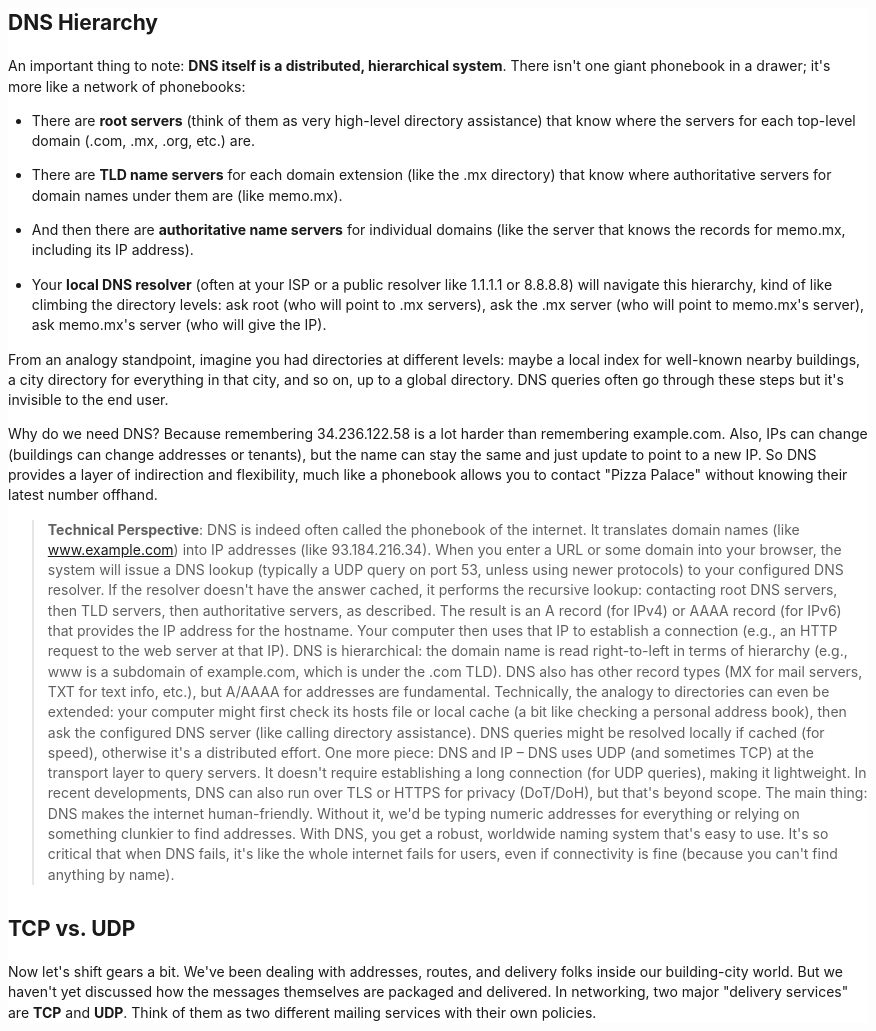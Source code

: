 ## DNS Hierarchy

An important thing to note: **DNS itself is a distributed, hierarchical system**. There isn't one giant phonebook in a drawer; it's more like a network of phonebooks:

- There are **root servers** (think of them as very high-level directory assistance) that know where the servers for each top-level domain (.com, .mx, .org, etc.) are.

- There are **TLD name servers** for each domain extension (like the .mx directory) that know where authoritative servers for domain names under them are (like memo.mx).

- And then there are **authoritative name servers** for individual domains (like the server that knows the records for memo.mx, including its IP address).

- Your **local DNS resolver** (often at your ISP or a public resolver like 1.1.1.1 or 8.8.8.8) will navigate this hierarchy, kind of like climbing the directory levels: ask root (who will point to .mx servers), ask the .mx server (who will point to memo.mx's server), ask memo.mx's server (who will give the IP).

From an analogy standpoint, imagine you had directories at different levels: maybe a local index for well-known nearby buildings, a city directory for everything in that city, and so on, up to a global directory. DNS queries often go through these steps but it's invisible to the end user.

Why do we need DNS? Because remembering 34.236.122.58 is a lot harder than remembering example.com. Also, IPs can change (buildings can change addresses or tenants), but the name can stay the same and just update to point to a new IP. So DNS provides a layer of indirection and flexibility, much like a phonebook allows you to contact "Pizza Palace" without knowing their latest number offhand.

> **Technical Perspective**: DNS is indeed often called the phonebook of the internet. It translates domain names (like www.example.com) into IP addresses (like 93.184.216.34). When you enter a URL or some domain into your browser, the system will issue a DNS lookup (typically a UDP query on port 53, unless using newer protocols) to your configured DNS resolver. If the resolver doesn't have the answer cached, it performs the recursive lookup: contacting root DNS servers, then TLD servers, then authoritative servers, as described. The result is an A record (for IPv4) or AAAA record (for IPv6) that provides the IP address for the hostname. Your computer then uses that IP to establish a connection (e.g., an HTTP request to the web server at that IP). DNS is hierarchical: the domain name is read right-to-left in terms of hierarchy (e.g., www is a subdomain of example.com, which is under the .com TLD). DNS also has other record types (MX for mail servers, TXT for text info, etc.), but A/AAAA for addresses are fundamental. Technically, the analogy to directories can even be extended: your computer might first check its hosts file or local cache (a bit like checking a personal address book), then ask the configured DNS server (like calling directory assistance). DNS queries might be resolved locally if cached (for speed), otherwise it's a distributed effort. One more piece: DNS and IP – DNS uses UDP (and sometimes TCP) at the transport layer to query servers. It doesn't require establishing a long connection (for UDP queries), making it lightweight. In recent developments, DNS can also run over TLS or HTTPS for privacy (DoT/DoH), but that's beyond scope. The main thing: DNS makes the internet human-friendly. Without it, we'd be typing numeric addresses for everything or relying on something clunkier to find addresses. With DNS, you get a robust, worldwide naming system that's easy to use. It's so critical that when DNS fails, it's like the whole internet fails for users, even if connectivity is fine (because you can't find anything by name).

## TCP vs. UDP

Now let's shift gears a bit. We've been dealing with addresses, routes, and delivery folks inside our building-city world. But we haven't yet discussed how the messages themselves are packaged and delivered. In networking, two major "delivery services" are **TCP** and **UDP**. Think of them as two different mailing services with their own policies.
